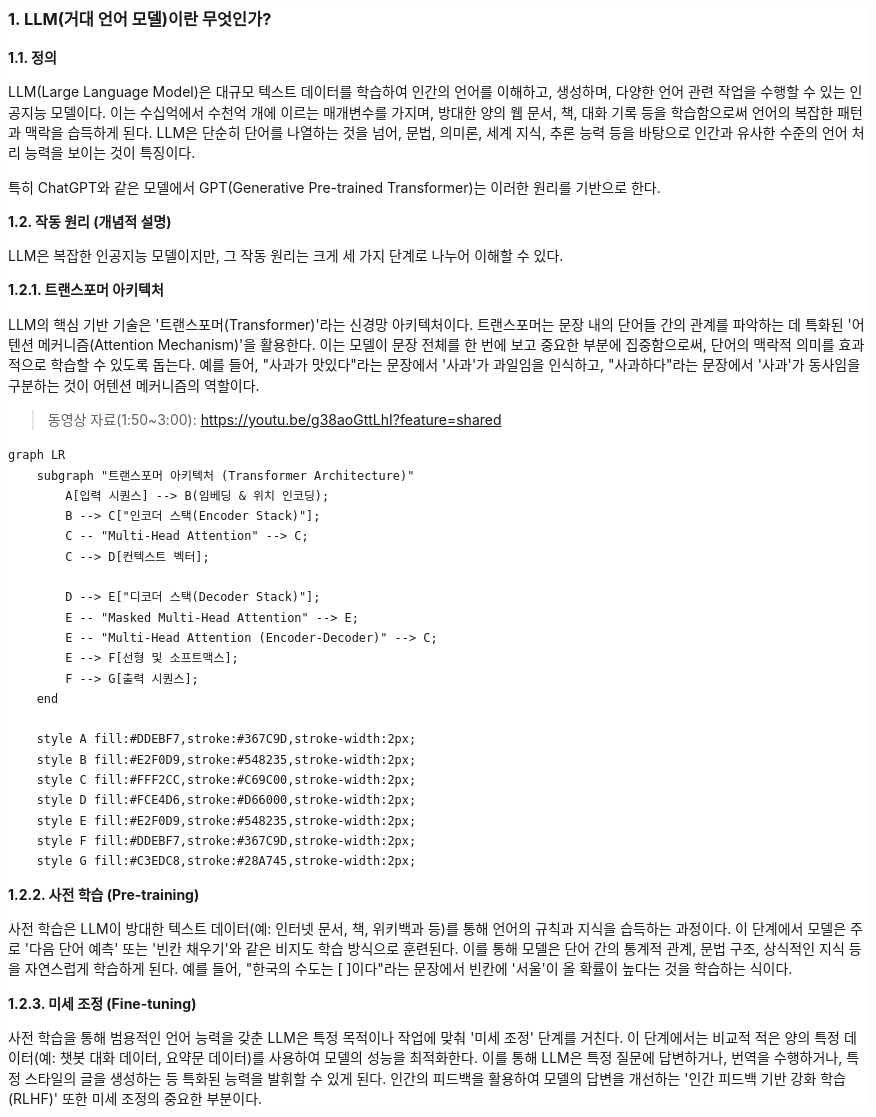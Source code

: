 ### **1. LLM(거대 언어 모델)이란 무엇인가?**

**1.1. 정의**

LLM(Large Language Model)은 대규모 텍스트 데이터를 학습하여 인간의 언어를 이해하고, 생성하며, 다양한 언어 관련 작업을 수행할 수 있는 인공지능 모델이다. 이는 수십억에서 수천억 개에 이르는 매개변수를 가지며, 방대한 양의 웹 문서, 책, 대화 기록 등을 학습함으로써 언어의 복잡한 패턴과 맥락을 습득하게 된다. LLM은 단순히 단어를 나열하는 것을 넘어, 문법, 의미론, 세계 지식, 추론 능력 등을 바탕으로 인간과 유사한 수준의 언어 처리 능력을 보이는 것이 특징이다.

특히 ChatGPT와 같은 모델에서 GPT(Generative Pre-trained Transformer)는 이러한 원리를 기반으로 한다.

**1.2. 작동 원리 (개념적 설명)**

LLM은 복잡한 인공지능 모델이지만, 그 작동 원리는 크게 세 가지 단계로 나누어 이해할 수 있다.

**1.2.1. 트랜스포머 아키텍처**

LLM의 핵심 기반 기술은 '트랜스포머(Transformer)'라는 신경망 아키텍처이다. 트랜스포머는 문장 내의 단어들 간의 관계를 파악하는 데 특화된 '어텐션 메커니즘(Attention Mechanism)'을 활용한다. 이는 모델이 문장 전체를 한 번에 보고 중요한 부분에 집중함으로써, 단어의 맥락적 의미를 효과적으로 학습할 수 있도록 돕는다. 예를 들어, "사과가 맛있다"라는 문장에서 '사과'가 과일임을 인식하고, "사과하다"라는 문장에서 '사과'가 동사임을 구분하는 것이 어텐션 메커니즘의 역할이다.

> 동영상 자료(1:50~3:00): <https://youtu.be/g38aoGttLhI?feature=shared>

```mermaid
graph LR
    subgraph "트랜스포머 아키텍처 (Transformer Architecture)"
        A[입력 시퀀스] --> B(임베딩 & 위치 인코딩);
        B --> C["인코더 스택(Encoder Stack)"];
        C -- "Multi-Head Attention" --> C;
        C --> D[컨텍스트 벡터];

        D --> E["디코더 스택(Decoder Stack)"];
        E -- "Masked Multi-Head Attention" --> E;
        E -- "Multi-Head Attention (Encoder-Decoder)" --> C;
        E --> F[선형 및 소프트맥스];
        F --> G[출력 시퀀스];
    end

    style A fill:#DDEBF7,stroke:#367C9D,stroke-width:2px;
    style B fill:#E2F0D9,stroke:#548235,stroke-width:2px;
    style C fill:#FFF2CC,stroke:#C69C00,stroke-width:2px;
    style D fill:#FCE4D6,stroke:#D66000,stroke-width:2px;
    style E fill:#E2F0D9,stroke:#548235,stroke-width:2px;
    style F fill:#DDEBF7,stroke:#367C9D,stroke-width:2px;
    style G fill:#C3EDC8,stroke:#28A745,stroke-width:2px;
```

**1.2.2. 사전 학습 (Pre-training)**

사전 학습은 LLM이 방대한 텍스트 데이터(예: 인터넷 문서, 책, 위키백과 등)를 통해 언어의 규칙과 지식을 습득하는 과정이다. 이 단계에서 모델은 주로 '다음 단어 예측' 또는 '빈칸 채우기'와 같은 비지도 학습 방식으로 훈련된다. 이를 통해 모델은 단어 간의 통계적 관계, 문법 구조, 상식적인 지식 등을 자연스럽게 학습하게 된다. 예를 들어, "한국의 수도는 [ ]이다"라는 문장에서 빈칸에 '서울'이 올 확률이 높다는 것을 학습하는 식이다.

**1.2.3. 미세 조정 (Fine-tuning)**

사전 학습을 통해 범용적인 언어 능력을 갖춘 LLM은 특정 목적이나 작업에 맞춰 '미세 조정' 단계를 거친다. 이 단계에서는 비교적 적은 양의 특정 데이터(예: 챗봇 대화 데이터, 요약문 데이터)를 사용하여 모델의 성능을 최적화한다. 이를 통해 LLM은 특정 질문에 답변하거나, 번역을 수행하거나, 특정 스타일의 글을 생성하는 등 특화된 능력을 발휘할 수 있게 된다. 인간의 피드백을 활용하여 모델의 답변을 개선하는 '인간 피드백 기반 강화 학습(RLHF)' 또한 미세 조정의 중요한 부분이다.
